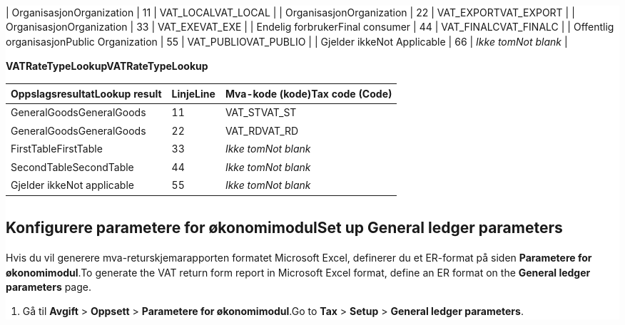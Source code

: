 | <span data-ttu-id="e9f5e-457">Organisasjon</span><span class="sxs-lookup"><span data-stu-id="e9f5e-457">Organization</span></span>        |  <span data-ttu-id="e9f5e-458">1</span><span class="sxs-lookup"><span data-stu-id="e9f5e-458">1</span></span>   | <span data-ttu-id="e9f5e-459">VAT_LOCAL</span><span class="sxs-lookup"><span data-stu-id="e9f5e-459">VAT_LOCAL</span></span>       |
| <span data-ttu-id="e9f5e-460">Organisasjon</span><span class="sxs-lookup"><span data-stu-id="e9f5e-460">Organization</span></span>        |  <span data-ttu-id="e9f5e-461">2</span><span class="sxs-lookup"><span data-stu-id="e9f5e-461">2</span></span>   | <span data-ttu-id="e9f5e-462">VAT_EXPORT</span><span class="sxs-lookup"><span data-stu-id="e9f5e-462">VAT_EXPORT</span></span>      |
| <span data-ttu-id="e9f5e-463">Organisasjon</span><span class="sxs-lookup"><span data-stu-id="e9f5e-463">Organization</span></span>        |  <span data-ttu-id="e9f5e-464">3</span><span class="sxs-lookup"><span data-stu-id="e9f5e-464">3</span></span>   | <span data-ttu-id="e9f5e-465">VAT_EXE</span><span class="sxs-lookup"><span data-stu-id="e9f5e-465">VAT_EXE</span></span>         |
| <span data-ttu-id="e9f5e-466">Endelig forbruker</span><span class="sxs-lookup"><span data-stu-id="e9f5e-466">Final consumer</span></span>      |  <span data-ttu-id="e9f5e-467">4</span><span class="sxs-lookup"><span data-stu-id="e9f5e-467">4</span></span>   | <span data-ttu-id="e9f5e-468">VAT_FINALC</span><span class="sxs-lookup"><span data-stu-id="e9f5e-468">VAT_FINALC</span></span>      |
| <span data-ttu-id="e9f5e-469">Offentlig organisasjon</span><span class="sxs-lookup"><span data-stu-id="e9f5e-469">Public Organization</span></span> |  <span data-ttu-id="e9f5e-470">5</span><span class="sxs-lookup"><span data-stu-id="e9f5e-470">5</span></span>   | <span data-ttu-id="e9f5e-471">VAT_PUBLIO</span><span class="sxs-lookup"><span data-stu-id="e9f5e-471">VAT_PUBLIO</span></span>      |
| <span data-ttu-id="e9f5e-472">Gjelder ikke</span><span class="sxs-lookup"><span data-stu-id="e9f5e-472">Not Applicable</span></span>      |  <span data-ttu-id="e9f5e-473">6</span><span class="sxs-lookup"><span data-stu-id="e9f5e-473">6</span></span>   | <span data-ttu-id="e9f5e-474">*Ikke tom*</span><span class="sxs-lookup"><span data-stu-id="e9f5e-474">*Not blank*</span></span>     |

<span data-ttu-id="e9f5e-475">**VATRateTypeLookup**</span><span class="sxs-lookup"><span data-stu-id="e9f5e-475">**VATRateTypeLookup**</span></span>

| <span data-ttu-id="e9f5e-476">Oppslagsresultat</span><span class="sxs-lookup"><span data-stu-id="e9f5e-476">Lookup result</span></span>  | <span data-ttu-id="e9f5e-477">Linje</span><span class="sxs-lookup"><span data-stu-id="e9f5e-477">Line</span></span> | <span data-ttu-id="e9f5e-478">Mva-kode (kode)</span><span class="sxs-lookup"><span data-stu-id="e9f5e-478">Tax code (Code)</span></span> |
|----------------|------|-----------------|
| <span data-ttu-id="e9f5e-479">GeneralGoods</span><span class="sxs-lookup"><span data-stu-id="e9f5e-479">GeneralGoods</span></span>   | <span data-ttu-id="e9f5e-480">1</span><span class="sxs-lookup"><span data-stu-id="e9f5e-480">1</span></span>    | <span data-ttu-id="e9f5e-481">VAT_ST</span><span class="sxs-lookup"><span data-stu-id="e9f5e-481">VAT_ST</span></span>          |
| <span data-ttu-id="e9f5e-482">GeneralGoods</span><span class="sxs-lookup"><span data-stu-id="e9f5e-482">GeneralGoods</span></span>   | <span data-ttu-id="e9f5e-483">2</span><span class="sxs-lookup"><span data-stu-id="e9f5e-483">2</span></span>    | <span data-ttu-id="e9f5e-484">VAT_RD</span><span class="sxs-lookup"><span data-stu-id="e9f5e-484">VAT_RD</span></span>          |
| <span data-ttu-id="e9f5e-485">FirstTable</span><span class="sxs-lookup"><span data-stu-id="e9f5e-485">FirstTable</span></span>     | <span data-ttu-id="e9f5e-486">3</span><span class="sxs-lookup"><span data-stu-id="e9f5e-486">3</span></span>    | <span data-ttu-id="e9f5e-487">*Ikke tom*</span><span class="sxs-lookup"><span data-stu-id="e9f5e-487">*Not blank*</span></span>     |
| <span data-ttu-id="e9f5e-488">SecondTable</span><span class="sxs-lookup"><span data-stu-id="e9f5e-488">SecondTable</span></span>    | <span data-ttu-id="e9f5e-489">4</span><span class="sxs-lookup"><span data-stu-id="e9f5e-489">4</span></span>    | <span data-ttu-id="e9f5e-490">*Ikke tom*</span><span class="sxs-lookup"><span data-stu-id="e9f5e-490">*Not blank*</span></span>     |
| <span data-ttu-id="e9f5e-491">Gjelder ikke</span><span class="sxs-lookup"><span data-stu-id="e9f5e-491">Not applicable</span></span> | <span data-ttu-id="e9f5e-492">5</span><span class="sxs-lookup"><span data-stu-id="e9f5e-492">5</span></span>    | <span data-ttu-id="e9f5e-493">*Ikke tom*</span><span class="sxs-lookup"><span data-stu-id="e9f5e-493">*Not blank*</span></span>     |


## <a name="set-up-general-ledger-parameters"></a><span data-ttu-id="e9f5e-494">Konfigurere parametere for økonomimodul</span><span class="sxs-lookup"><span data-stu-id="e9f5e-494">Set up General ledger parameters</span></span>

<span data-ttu-id="e9f5e-495">Hvis du vil generere mva-returskjemarapporten formatet Microsoft Excel, definerer du et ER-format på siden **Parametere for økonomimodul**.</span><span class="sxs-lookup"><span data-stu-id="e9f5e-495">To generate the VAT return form report in Microsoft Excel format, define an ER format on the **General ledger parameters** page.</span></span>

1. <span data-ttu-id="e9f5e-496">Gå til **Avgift** > **Oppsett** > **Parametere for økonomimodul**.</span><span class="sxs-lookup"><span data-stu-id="e9f5e-496">Go to **Tax** > **Setup** > **General ledger parameters**.</span></span>